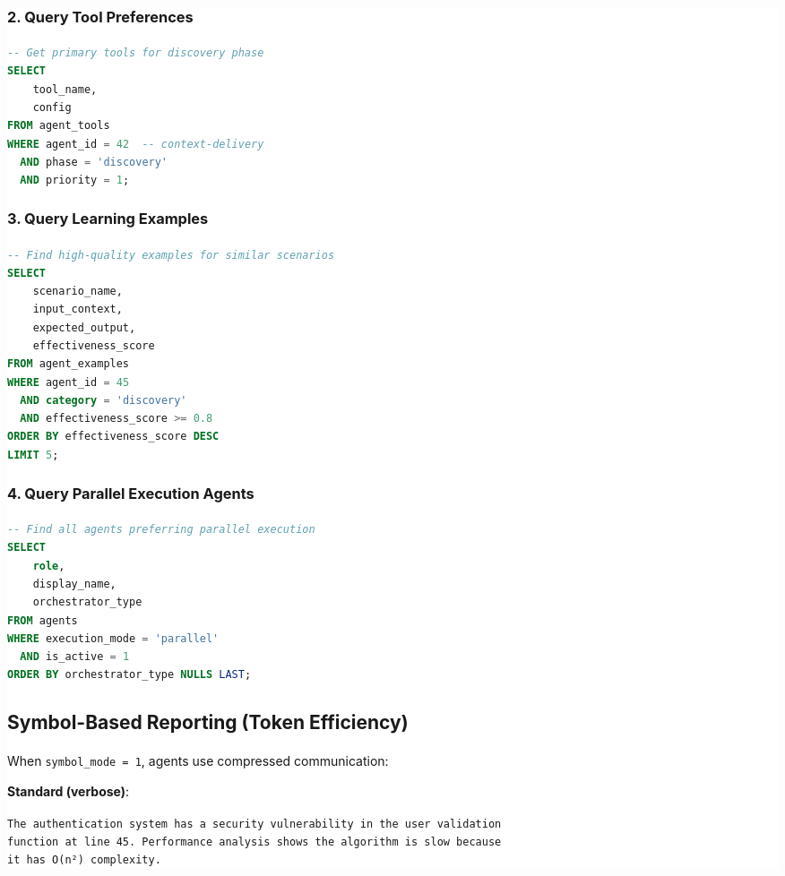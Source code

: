 ### 2. Query Tool Preferences
```sql
-- Get primary tools for discovery phase
SELECT
    tool_name,
    config
FROM agent_tools
WHERE agent_id = 42  -- context-delivery
  AND phase = 'discovery'
  AND priority = 1;
```

### 3. Query Learning Examples
```sql
-- Find high-quality examples for similar scenarios
SELECT
    scenario_name,
    input_context,
    expected_output,
    effectiveness_score
FROM agent_examples
WHERE agent_id = 45
  AND category = 'discovery'
  AND effectiveness_score >= 0.8
ORDER BY effectiveness_score DESC
LIMIT 5;
```

### 4. Query Parallel Execution Agents
```sql
-- Find all agents preferring parallel execution
SELECT
    role,
    display_name,
    orchestrator_type
FROM agents
WHERE execution_mode = 'parallel'
  AND is_active = 1
ORDER BY orchestrator_type NULLS LAST;
```

## Symbol-Based Reporting (Token Efficiency)

When `symbol_mode = 1`, agents use compressed communication:

**Standard (verbose)**:
```
The authentication system has a security vulnerability in the user validation
function at line 45. Performance analysis shows the algorithm is slow because
it has O(n²) complexity.
```
